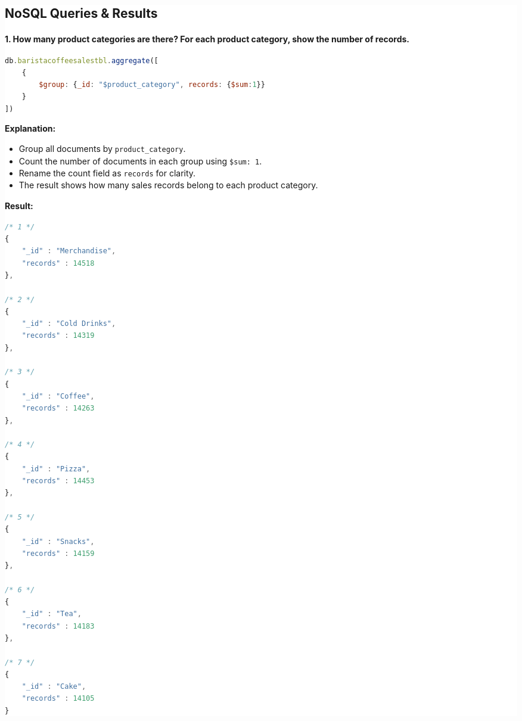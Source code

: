 ## NoSQL Queries & Results
**1. How many product categories are there? For each product category, show the number of records.**
```javascript
db.baristacoffeesalestbl.aggregate([
    {
        $group: {_id: "$product_category", records: {$sum:1}}
    }  
])
```

**Explanation:**
- Group all documents by `product_category`.
- Count the number of documents in each group using `$sum: 1`.
- Rename the count field as `records` for clarity.
- The result shows how many sales records belong to each product category.

**Result:**
```javascript
/* 1 */
{
	"_id" : "Merchandise",
	"records" : 14518
},

/* 2 */
{
	"_id" : "Cold Drinks",
	"records" : 14319
},

/* 3 */
{
	"_id" : "Coffee",
	"records" : 14263
},

/* 4 */
{
	"_id" : "Pizza",
	"records" : 14453
},

/* 5 */
{
	"_id" : "Snacks",
	"records" : 14159
},

/* 6 */
{
	"_id" : "Tea",
	"records" : 14183
},

/* 7 */
{
	"_id" : "Cake",
	"records" : 14105
}
```
